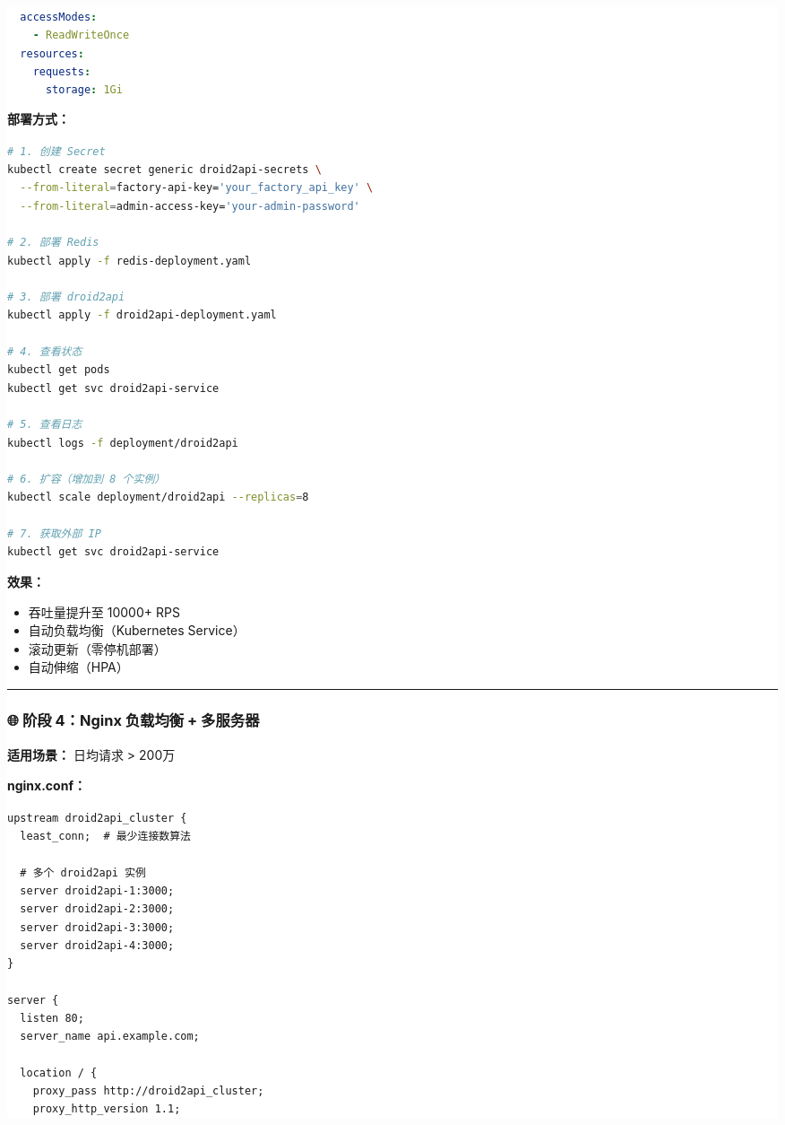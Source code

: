```yaml
  accessModes:
    - ReadWriteOnce
  resources:
    requests:
      storage: 1Gi
```

**部署方式：**
```bash
# 1. 创建 Secret
kubectl create secret generic droid2api-secrets \
  --from-literal=factory-api-key='your_factory_api_key' \
  --from-literal=admin-access-key='your-admin-password'

# 2. 部署 Redis
kubectl apply -f redis-deployment.yaml

# 3. 部署 droid2api
kubectl apply -f droid2api-deployment.yaml

# 4. 查看状态
kubectl get pods
kubectl get svc droid2api-service

# 5. 查看日志
kubectl logs -f deployment/droid2api

# 6. 扩容（增加到 8 个实例）
kubectl scale deployment/droid2api --replicas=8

# 7. 获取外部 IP
kubectl get svc droid2api-service
```

**效果：**
- 吞吐量提升至 10000+ RPS
- 自动负载均衡（Kubernetes Service）
- 滚动更新（零停机部署）
- 自动伸缩（HPA）

---

### 🌐 阶段 4：Nginx 负载均衡 + 多服务器

**适用场景：** 日均请求 > 200万

**nginx.conf：**
```nginx
upstream droid2api_cluster {
  least_conn;  # 最少连接数算法

  # 多个 droid2api 实例
  server droid2api-1:3000;
  server droid2api-2:3000;
  server droid2api-3:3000;
  server droid2api-4:3000;
}

server {
  listen 80;
  server_name api.example.com;

  location / {
    proxy_pass http://droid2api_cluster;
    proxy_http_version 1.1;
```